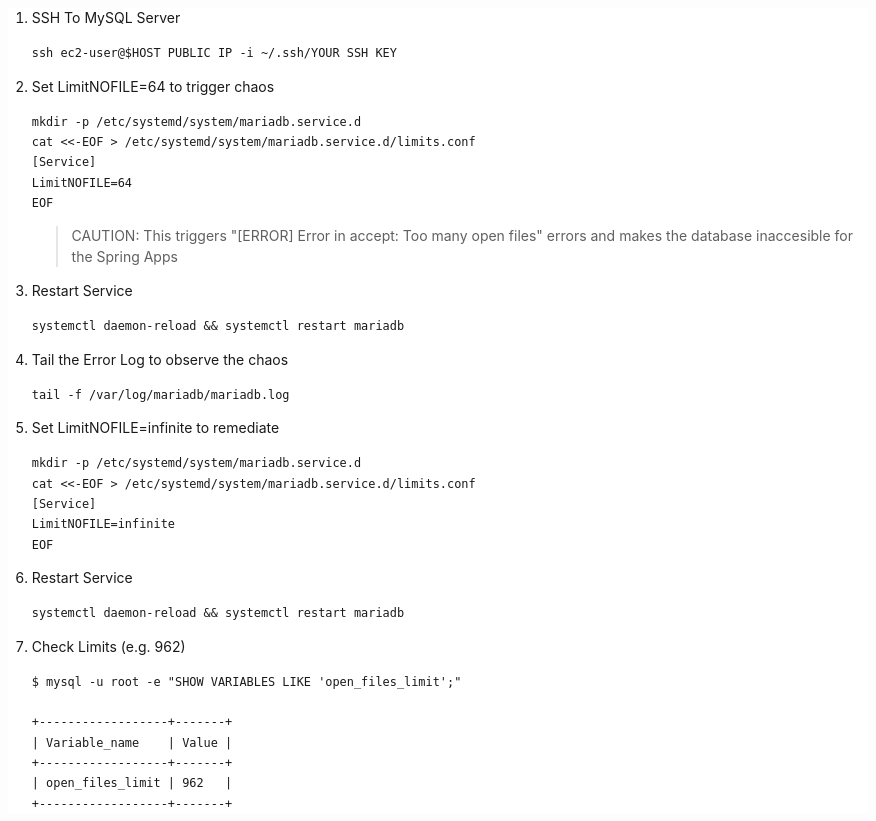 1. SSH To MySQL Server

   ```
   ssh ec2-user@$HOST PUBLIC IP -i ~/.ssh/YOUR SSH KEY
   ```

1. Set LimitNOFILE=64 to trigger chaos

   ```
   mkdir -p /etc/systemd/system/mariadb.service.d
   cat <<-EOF > /etc/systemd/system/mariadb.service.d/limits.conf  
   [Service]
   LimitNOFILE=64
   EOF
   ```

   > CAUTION: This triggers "[ERROR] Error in accept: Too many open files" errors and makes the database inaccesible for the Spring Apps

1. Restart Service

   ```
   systemctl daemon-reload && systemctl restart mariadb
   ```

1. Tail the Error Log to observe the chaos

   ```
   tail -f /var/log/mariadb/mariadb.log
   ```

1. Set LimitNOFILE=infinite to remediate

   ```
   mkdir -p /etc/systemd/system/mariadb.service.d
   cat <<-EOF > /etc/systemd/system/mariadb.service.d/limits.conf  
   [Service]
   LimitNOFILE=infinite
   EOF
   ```

1. Restart Service

   ```
   systemctl daemon-reload && systemctl restart mariadb
   ```

1. Check Limits (e.g. 962)

   ```
   $ mysql -u root -e "SHOW VARIABLES LIKE 'open_files_limit';"

   +------------------+-------+
   | Variable_name    | Value |
   +------------------+-------+
   | open_files_limit | 962   |
   +------------------+-------+
   ```
